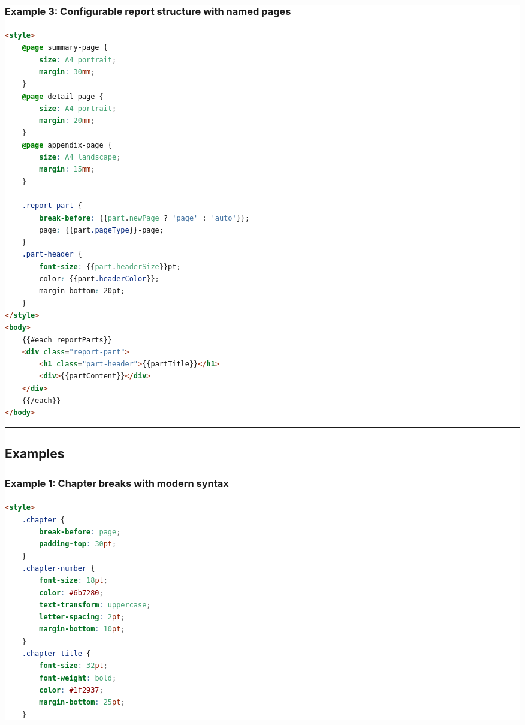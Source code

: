 
### Example 3: Configurable report structure with named pages

```html
<style>
    @page summary-page {
        size: A4 portrait;
        margin: 30mm;
    }
    @page detail-page {
        size: A4 portrait;
        margin: 20mm;
    }
    @page appendix-page {
        size: A4 landscape;
        margin: 15mm;
    }

    .report-part {
        break-before: {{part.newPage ? 'page' : 'auto'}};
        page: {{part.pageType}}-page;
    }
    .part-header {
        font-size: {{part.headerSize}}pt;
        color: {{part.headerColor}};
        margin-bottom: 20pt;
    }
</style>
<body>
    {{#each reportParts}}
    <div class="report-part">
        <h1 class="part-header">{{partTitle}}</h1>
        <div>{{partContent}}</div>
    </div>
    {{/each}}
</body>
```

---

## Examples

### Example 1: Chapter breaks with modern syntax

```html
<style>
    .chapter {
        break-before: page;
        padding-top: 30pt;
    }
    .chapter-number {
        font-size: 18pt;
        color: #6b7280;
        text-transform: uppercase;
        letter-spacing: 2pt;
        margin-bottom: 10pt;
    }
    .chapter-title {
        font-size: 32pt;
        font-weight: bold;
        color: #1f2937;
        margin-bottom: 25pt;
    }
```